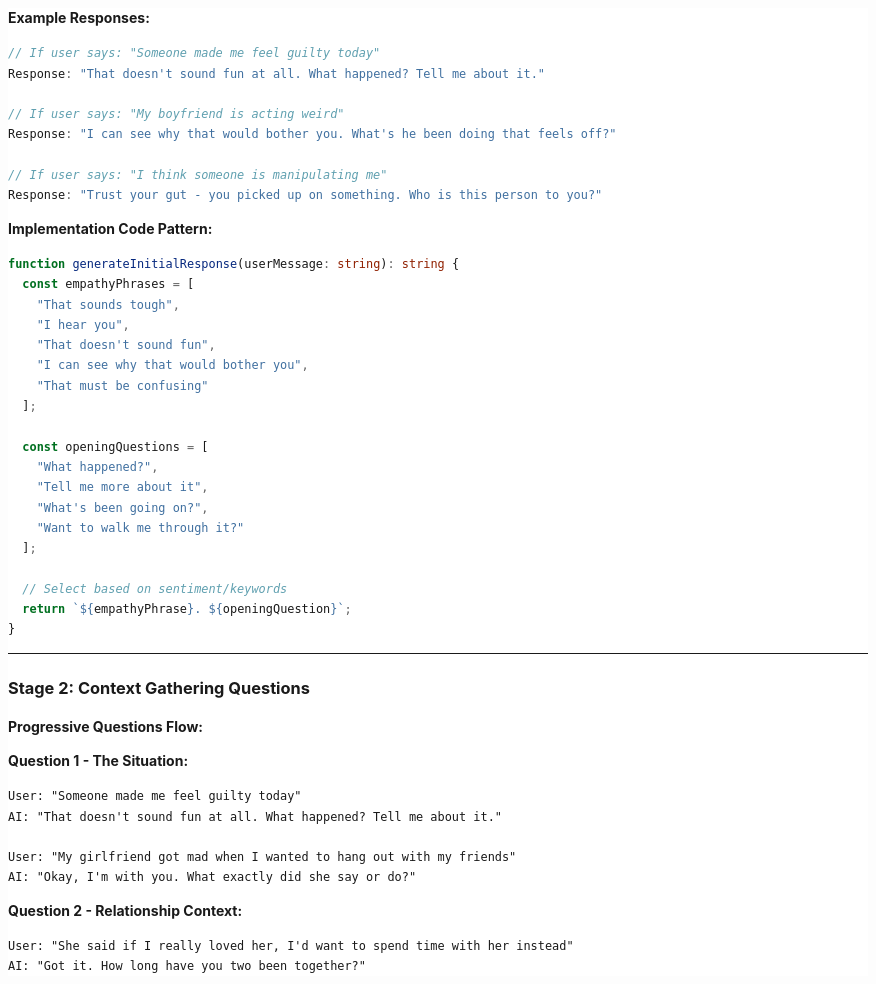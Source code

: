 **Example Responses:**

```typescript
// If user says: "Someone made me feel guilty today"
Response: "That doesn't sound fun at all. What happened? Tell me about it."

// If user says: "My boyfriend is acting weird"
Response: "I can see why that would bother you. What's he been doing that feels off?"

// If user says: "I think someone is manipulating me"
Response: "Trust your gut - you picked up on something. Who is this person to you?"
```

**Implementation Code Pattern:**
```typescript
function generateInitialResponse(userMessage: string): string {
  const empathyPhrases = [
    "That sounds tough",
    "I hear you",
    "That doesn't sound fun",
    "I can see why that would bother you",
    "That must be confusing"
  ];
  
  const openingQuestions = [
    "What happened?",
    "Tell me more about it",
    "What's been going on?",
    "Want to walk me through it?"
  ];
  
  // Select based on sentiment/keywords
  return `${empathyPhrase}. ${openingQuestion}`;
}
```

---

### Stage 2: Context Gathering Questions

**Progressive Questions Flow:**

**Question 1 - The Situation:**
```
User: "Someone made me feel guilty today"
AI: "That doesn't sound fun at all. What happened? Tell me about it."

User: "My girlfriend got mad when I wanted to hang out with my friends"
AI: "Okay, I'm with you. What exactly did she say or do?"
```

**Question 2 - Relationship Context:**
```
User: "She said if I really loved her, I'd want to spend time with her instead"
AI: "Got it. How long have you two been together?"
```
